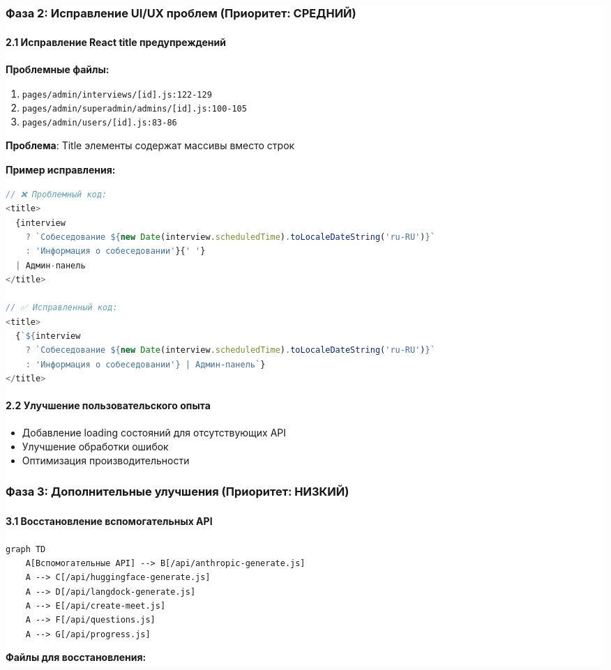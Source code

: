 ### **Фаза 2: Исправление UI/UX проблем (Приоритет: СРЕДНИЙ)**

#### 2.1 Исправление React title предупреждений

**Проблемные файлы:**

1. `pages/admin/interviews/[id].js:122-129`
2. `pages/admin/superadmin/admins/[id].js:100-105`
3. `pages/admin/users/[id].js:83-86`

**Проблема**: Title элементы содержат массивы вместо строк

**Пример исправления:**

```javascript
// ❌ Проблемный код:
<title>
  {interview
    ? `Собеседование ${new Date(interview.scheduledTime).toLocaleDateString('ru-RU')}`
    : 'Информация о собеседовании'}{' '}
  | Админ-панель
</title>

// ✅ Исправленный код:
<title>
  {`${interview
    ? `Собеседование ${new Date(interview.scheduledTime).toLocaleDateString('ru-RU')}`
    : 'Информация о собеседовании'} | Админ-панель`}
</title>
```

#### 2.2 Улучшение пользовательского опыта

- Добавление loading состояний для отсутствующих API
- Улучшение обработки ошибок
- Оптимизация производительности

### **Фаза 3: Дополнительные улучшения (Приоритет: НИЗКИЙ)**

#### 3.1 Восстановление вспомогательных API

```mermaid
graph TD
    A[Вспомогательные API] --> B[/api/anthropic-generate.js]
    A --> C[/api/huggingface-generate.js]
    A --> D[/api/langdock-generate.js]
    A --> E[/api/create-meet.js]
    A --> F[/api/questions.js]
    A --> G[/api/progress.js]
```

**Файлы для восстановления:**
